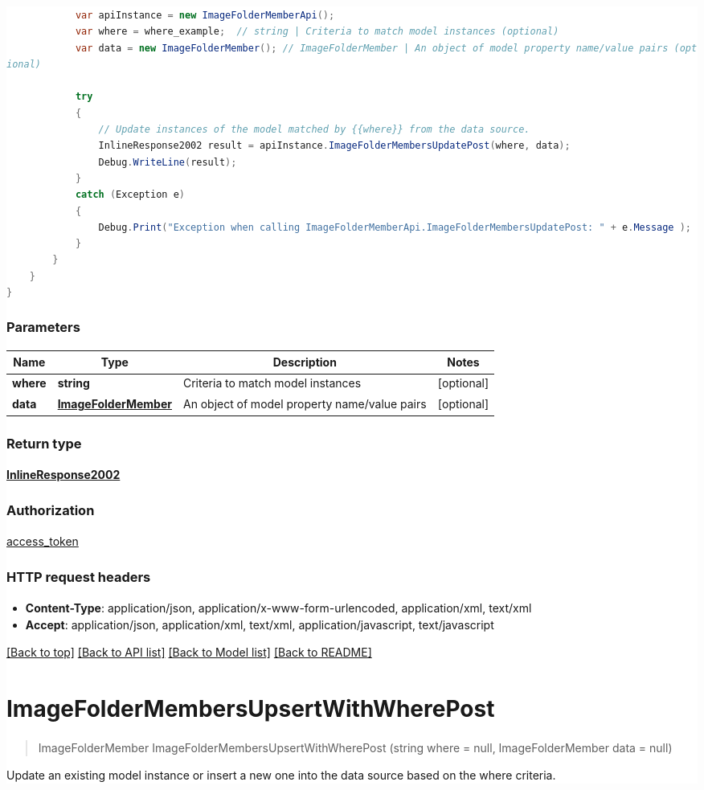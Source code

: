 ```csharp
            var apiInstance = new ImageFolderMemberApi();
            var where = where_example;  // string | Criteria to match model instances (optional) 
            var data = new ImageFolderMember(); // ImageFolderMember | An object of model property name/value pairs (optional) 

            try
            {
                // Update instances of the model matched by {{where}} from the data source.
                InlineResponse2002 result = apiInstance.ImageFolderMembersUpdatePost(where, data);
                Debug.WriteLine(result);
            }
            catch (Exception e)
            {
                Debug.Print("Exception when calling ImageFolderMemberApi.ImageFolderMembersUpdatePost: " + e.Message );
            }
        }
    }
}
```

### Parameters

Name | Type | Description  | Notes
------------- | ------------- | ------------- | -------------
 **where** | **string**| Criteria to match model instances | [optional] 
 **data** | [**ImageFolderMember**](ImageFolderMember.md)| An object of model property name/value pairs | [optional] 

### Return type

[**InlineResponse2002**](InlineResponse2002.md)

### Authorization

[access_token](../README.md#access_token)

### HTTP request headers

 - **Content-Type**: application/json, application/x-www-form-urlencoded, application/xml, text/xml
 - **Accept**: application/json, application/xml, text/xml, application/javascript, text/javascript

[[Back to top]](#) [[Back to API list]](../README.md#documentation-for-api-endpoints) [[Back to Model list]](../README.md#documentation-for-models) [[Back to README]](../README.md)

<a name="imagefoldermembersupsertwithwherepost"></a>
# **ImageFolderMembersUpsertWithWherePost**
> ImageFolderMember ImageFolderMembersUpsertWithWherePost (string where = null, ImageFolderMember data = null)

Update an existing model instance or insert a new one into the data source based on the where criteria.
